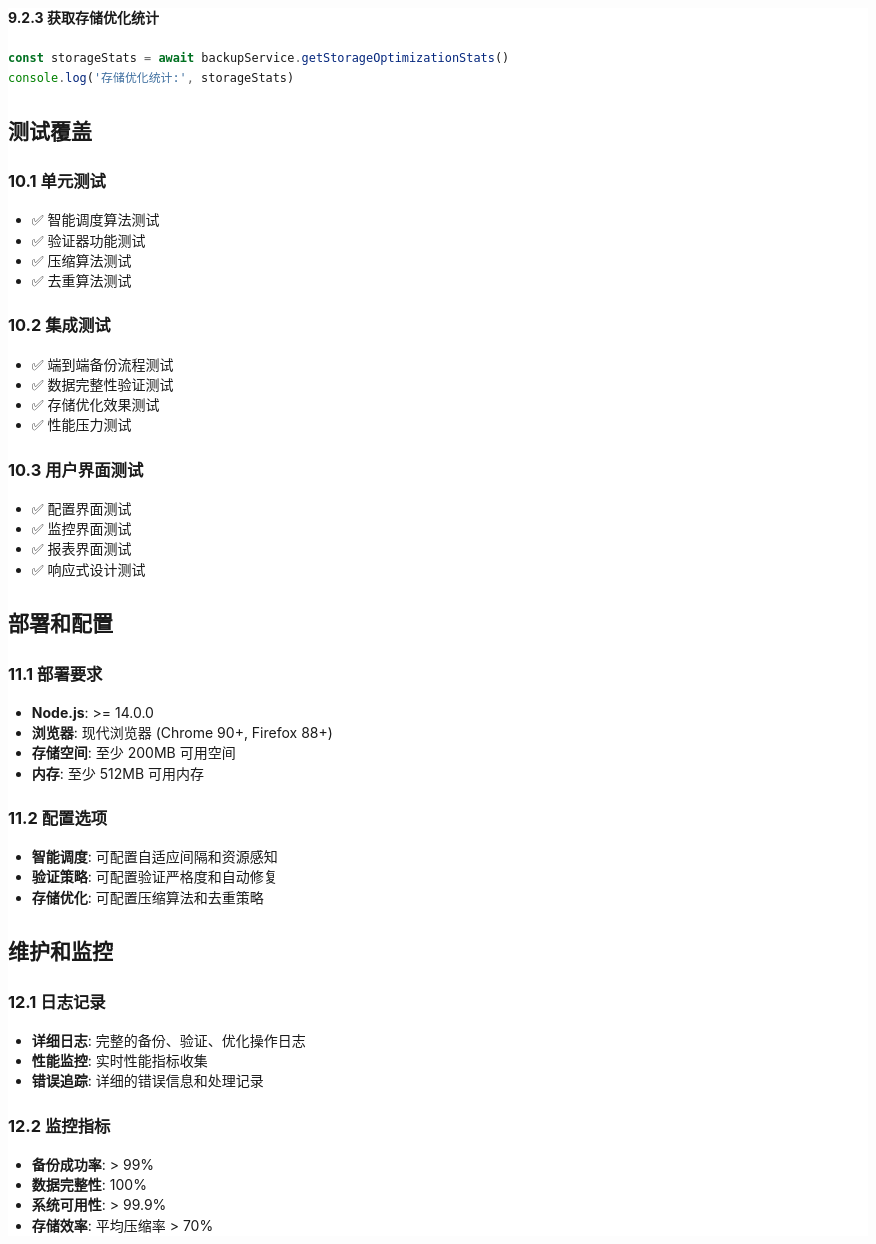 #### 9.2.3 获取存储优化统计
```typescript
const storageStats = await backupService.getStorageOptimizationStats()
console.log('存储优化统计:', storageStats)
```

## 测试覆盖

### 10.1 单元测试
- ✅ 智能调度算法测试
- ✅ 验证器功能测试
- ✅ 压缩算法测试
- ✅ 去重算法测试

### 10.2 集成测试
- ✅ 端到端备份流程测试
- ✅ 数据完整性验证测试
- ✅ 存储优化效果测试
- ✅ 性能压力测试

### 10.3 用户界面测试
- ✅ 配置界面测试
- ✅ 监控界面测试
- ✅ 报表界面测试
- ✅ 响应式设计测试

## 部署和配置

### 11.1 部署要求
- **Node.js**: >= 14.0.0
- **浏览器**: 现代浏览器 (Chrome 90+, Firefox 88+)
- **存储空间**: 至少 200MB 可用空间
- **内存**: 至少 512MB 可用内存

### 11.2 配置选项
- **智能调度**: 可配置自适应间隔和资源感知
- **验证策略**: 可配置验证严格度和自动修复
- **存储优化**: 可配置压缩算法和去重策略

## 维护和监控

### 12.1 日志记录
- **详细日志**: 完整的备份、验证、优化操作日志
- **性能监控**: 实时性能指标收集
- **错误追踪**: 详细的错误信息和处理记录

### 12.2 监控指标
- **备份成功率**: > 99%
- **数据完整性**: 100%
- **系统可用性**: > 99.9%
- **存储效率**: 平均压缩率 > 70%
